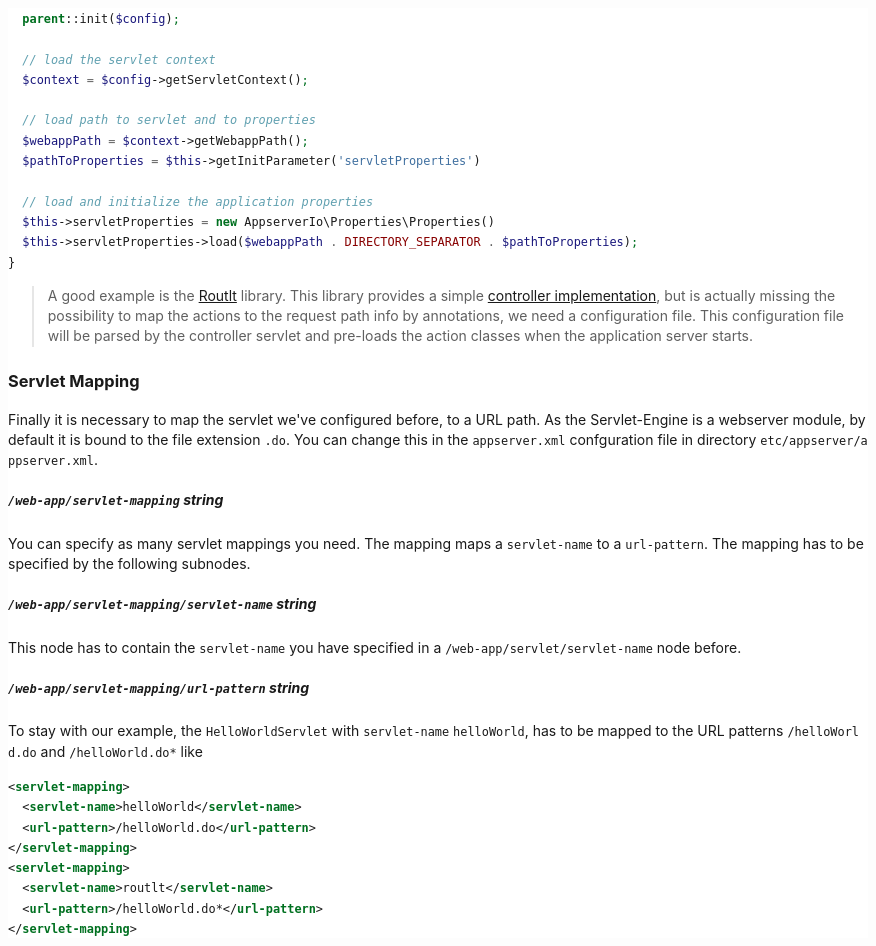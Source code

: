 ```php
  parent::init($config);

  // load the servlet context
  $context = $config->getServletContext();

  // load path to servlet and to properties
  $webappPath = $context->getWebappPath();
  $pathToProperties = $this->getInitParameter('servletProperties')

  // load and initialize the application properties
  $this->servletProperties = new AppserverIo\Properties\Properties()
  $this->servletProperties->load($webappPath . DIRECTORY_SEPARATOR . $pathToProperties);
}
```

> A good example is the [Routlt](https://github.com/appserver-io/routlt) library. This library provides a simple
> [controller implementation](https://github.com/appserver-io/routlt/blob/master/src/AppserverIo/Routlt/ControllerServlet.php), but is actually missing the possibility to map the actions to the request path info
> by annotations, we need a configuration file. This configuration file will be parsed by the controller servlet
> and pre-loads the action classes when the application server starts.

### Servlet Mapping
Finally it is necessary to map the servlet we've configured before, to a URL path. As the Servlet-Engine is a webserver module, by default it is bound to the file extension `.do`. You can change this in the `appserver.xml` confguration file in directory `etc/appserver/appserver.xml`.

##### `/web-app/servlet-mapping` *string*
You can specify as many servlet mappings you need. The mapping maps a `servlet-name` to a `url-pattern`. The
mapping has to be specified by the following subnodes.

##### `/web-app/servlet-mapping/servlet-name` *string*
This node has to contain the `servlet-name` you have specified in a `/web-app/servlet/servlet-name` node before.

##### `/web-app/servlet-mapping/url-pattern` *string*
To stay with our example, the `HelloWorldServlet` with `servlet-name` `helloWorld`, has to be mapped to the URL
patterns `/helloWorld.do` and `/helloWorld.do*` like

```xml
<servlet-mapping>
  <servlet-name>helloWorld</servlet-name>
  <url-pattern>/helloWorld.do</url-pattern>
</servlet-mapping>
<servlet-mapping>
  <servlet-name>routlt</servlet-name>
  <url-pattern>/helloWorld.do*</url-pattern>
</servlet-mapping>
```
